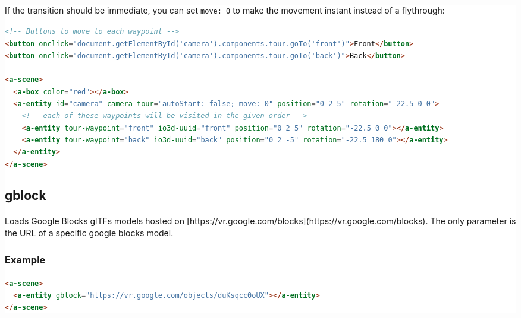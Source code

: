 If the transition should be immediate, you can set `move: 0` to make the movement instant instead of a flythrough:

```html
<!-- Buttons to move to each waypoint -->
<button onclick="document.getElementById('camera').components.tour.goTo('front')">Front</button>
<button onclick="document.getElementById('camera').components.tour.goTo('back')">Back</button>

<a-scene>
  <a-box color="red"></a-box>
  <a-entity id="camera" camera tour="autoStart: false; move: 0" position="0 2 5" rotation="-22.5 0 0">
    <!-- each of these waypoints will be visited in the given order -->
    <a-entity tour-waypoint="front" io3d-uuid="front" position="0 2 5" rotation="-22.5 0 0"></a-entity>
    <a-entity tour-waypoint="back" io3d-uuid="back" position="0 2 -5" rotation="-22.5 180 0"></a-entity>
  </a-entity>
</a-scene>
```

## gblock

Loads Google Blocks glTFs models hosted on [https://vr.google.com/blocks](https://vr.google.com/blocks). The only parameter is the URL of a specific google blocks model.

### Example
```html
<a-scene>
  <a-entity gblock="https://vr.google.com/objects/duKsqcc0oUX"></a-entity>
</a-scene>
```
